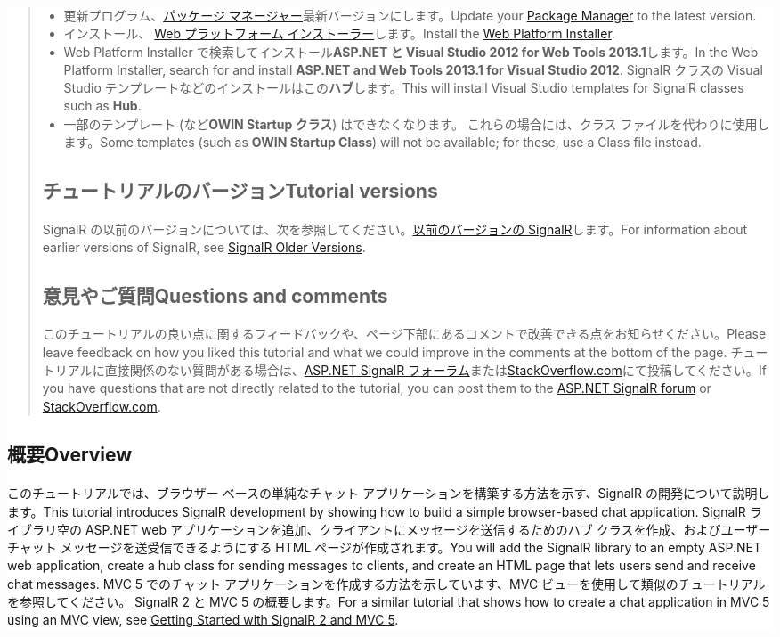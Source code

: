 > - <span data-ttu-id="c9bb4-115">更新プログラム、[パッケージ マネージャー](http://docs.nuget.org/docs/start-here/installing-nuget)最新バージョンにします。</span><span class="sxs-lookup"><span data-stu-id="c9bb4-115">Update your [Package Manager](http://docs.nuget.org/docs/start-here/installing-nuget) to the latest version.</span></span>
> - <span data-ttu-id="c9bb4-116">インストール、 [Web プラットフォーム インストーラー](https://www.microsoft.com/web/downloads/platform.aspx)します。</span><span class="sxs-lookup"><span data-stu-id="c9bb4-116">Install the [Web Platform Installer](https://www.microsoft.com/web/downloads/platform.aspx).</span></span>
> - <span data-ttu-id="c9bb4-117">Web Platform Installer で検索してインストール**ASP.NET と Visual Studio 2012 for Web Tools 2013.1**します。</span><span class="sxs-lookup"><span data-stu-id="c9bb4-117">In the Web Platform Installer, search for and install **ASP.NET and Web Tools 2013.1 for Visual Studio 2012**.</span></span> <span data-ttu-id="c9bb4-118">SignalR クラスの Visual Studio テンプレートなどのインストールはこの**ハブ**します。</span><span class="sxs-lookup"><span data-stu-id="c9bb4-118">This will install Visual Studio templates for SignalR classes such as **Hub**.</span></span>
> - <span data-ttu-id="c9bb4-119">一部のテンプレート (など**OWIN Startup クラス**) はできなくなります。 これらの場合には、クラス ファイルを代わりに使用します。</span><span class="sxs-lookup"><span data-stu-id="c9bb4-119">Some templates (such as **OWIN Startup Class**) will not be available; for these, use a Class file instead.</span></span>
> 
> 
> ## <a name="tutorial-versions"></a><span data-ttu-id="c9bb4-120">チュートリアルのバージョン</span><span class="sxs-lookup"><span data-stu-id="c9bb4-120">Tutorial versions</span></span>
> 
> <span data-ttu-id="c9bb4-121">SignalR の以前のバージョンについては、次を参照してください。[以前のバージョンの SignalR](../older-versions/index.md)します。</span><span class="sxs-lookup"><span data-stu-id="c9bb4-121">For information about earlier versions of SignalR, see [SignalR Older Versions](../older-versions/index.md).</span></span>
> 
> ## <a name="questions-and-comments"></a><span data-ttu-id="c9bb4-122">意見やご質問</span><span class="sxs-lookup"><span data-stu-id="c9bb4-122">Questions and comments</span></span>
> 
> <span data-ttu-id="c9bb4-123">このチュートリアルの良い点に関するフィードバックや、ページ下部にあるコメントで改善できる点をお知らせください。</span><span class="sxs-lookup"><span data-stu-id="c9bb4-123">Please leave feedback on how you liked this tutorial and what we could improve in the comments at the bottom of the page.</span></span> <span data-ttu-id="c9bb4-124">チュートリアルに直接関係のない質問がある場合は、[ASP.NET SignalR フォーラム](https://forums.asp.net/1254.aspx/1?ASP+NET+SignalR)または[StackOverflow.com](http://stackoverflow.com/)にて投稿してください。</span><span class="sxs-lookup"><span data-stu-id="c9bb4-124">If you have questions that are not directly related to the tutorial, you can post them to the [ASP.NET SignalR forum](https://forums.asp.net/1254.aspx/1?ASP+NET+SignalR) or [StackOverflow.com](http://stackoverflow.com/).</span></span>


## <a name="overview"></a><span data-ttu-id="c9bb4-125">概要</span><span class="sxs-lookup"><span data-stu-id="c9bb4-125">Overview</span></span>

<span data-ttu-id="c9bb4-126">このチュートリアルでは、ブラウザー ベースの単純なチャット アプリケーションを構築する方法を示す、SignalR の開発について説明します。</span><span class="sxs-lookup"><span data-stu-id="c9bb4-126">This tutorial introduces SignalR development by showing how to build a simple browser-based chat application.</span></span> <span data-ttu-id="c9bb4-127">SignalR ライブラリ空の ASP.NET web アプリケーションを追加、クライアントにメッセージを送信するためのハブ クラスを作成、およびユーザー チャット メッセージを送受信できるようにする HTML ページが作成されます。</span><span class="sxs-lookup"><span data-stu-id="c9bb4-127">You will add the SignalR library to an empty ASP.NET web application, create a hub class for sending messages to clients, and create an HTML page that lets users send and receive chat messages.</span></span> <span data-ttu-id="c9bb4-128">MVC 5 でのチャット アプリケーションを作成する方法を示しています、MVC ビューを使用して類似のチュートリアルを参照してください。 [SignalR 2 と MVC 5 の概要](tutorial-getting-started-with-signalr-and-mvc.md)します。</span><span class="sxs-lookup"><span data-stu-id="c9bb4-128">For a similar tutorial that shows how to create a chat application in MVC 5 using an MVC view, see [Getting Started with SignalR 2 and MVC 5](tutorial-getting-started-with-signalr-and-mvc.md).</span></span>

